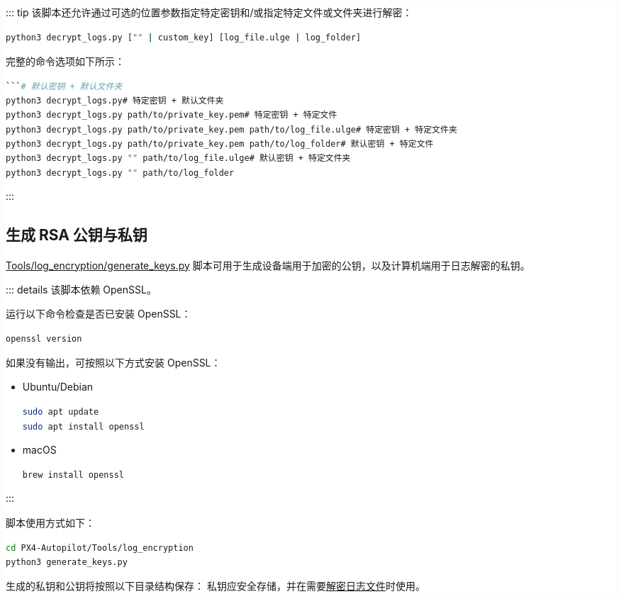 ::: tip
该脚本还允许通过可选的位置参数指定特定密钥和/或指定特定文件或文件夹进行解密：

```sh
python3 decrypt_logs.py ["" | custom_key] [log_file.ulge | log_folder]
```

完整的命令选项如下所示：

```sh
```# 默认密钥 + 默认文件夹
python3 decrypt_logs.py# 特定密钥 + 默认文件夹
python3 decrypt_logs.py path/to/private_key.pem# 特定密钥 + 特定文件
python3 decrypt_logs.py path/to/private_key.pem path/to/log_file.ulge# 特定密钥 + 特定文件夹
python3 decrypt_logs.py path/to/private_key.pem path/to/log_folder# 默认密钥 + 特定文件
python3 decrypt_logs.py "" path/to/log_file.ulge# 默认密钥 + 特定文件夹
python3 decrypt_logs.py "" path/to/log_folder
```

:::

## 生成 RSA 公钥与私钥

[Tools/log_encryption/generate_keys.py](https://github.com/PX4/PX4-Autopilot/blob/main/Tools/log_encryption/generate_keys.py) 脚本可用于生成设备端用于加密的公钥，以及计算机端用于日志解密的私钥。

::: details 该脚本依赖 OpenSSL。

运行以下命令检查是否已安装 OpenSSL：

```sh
openssl version
```

如果没有输出，可按照以下方式安装 OpenSSL：

- Ubuntu/Debian

  ```sh
  sudo apt update
  sudo apt install openssl
  ```

- macOS

  ```sh
  brew install openssl
  ```

:::

脚本使用方式如下：

```sh
cd PX4-Autopilot/Tools/log_encryption
python3 generate_keys.py
```

生成的私钥和公钥将按照以下目录结构保存：
私钥应安全存储，并在需要[解密日志文件](#decrypt-ulogs)时使用。

